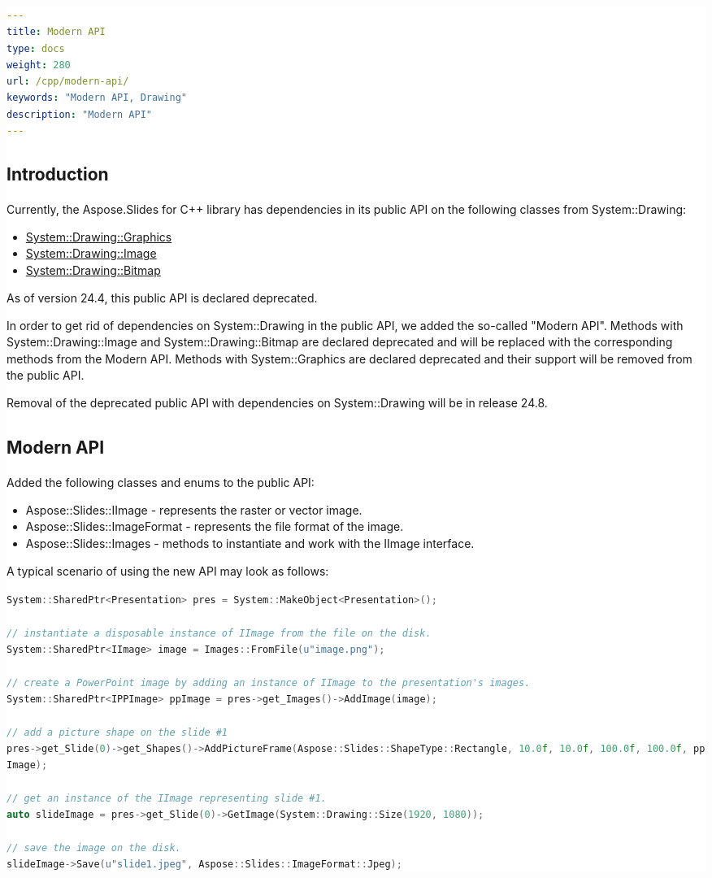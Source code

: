 ```yaml
---
title: Modern API
type: docs
weight: 280
url: /cpp/modern-api/
keywords: "Modern API, Drawing"
description: "Modern API"
---
```


## Introduction

Currently, the Aspose.Slides for C++ library has dependencies in its public API on the following classes from System::Drawing:
- [System::Drawing::Graphics](https://reference.aspose.com/slides/cpp/system.drawing/graphics/)
- [System::Drawing::Image](https://reference.aspose.com/slides/cpp/system.drawing/image/)
- [System::Drawing::Bitmap](https://reference.aspose.com/slides/cpp/system.drawing/bitmap/)

As of version 24.4, this public API is declared deprecated.

In order to get rid of dependencies on System::Drawing in the public API, we added the so-called "Modern API". Methods with System::Drawing::Image and System::Drawing::Bitmap are declared deprecated and will be replaced with the corresponding methods from the Modern API. Methods with System::Graphics are declared deprecated and their support will be removed from the public API.

Removal of the deprecated public API with dependencies on System::Drawing will be in release 24.8.

## Modern API

Added the following classes and enums to the public API:

- Aspose::Slides::IImage - represents the raster or vector image.
- Aspose::Slides::ImageFormat - represents the file format of the image.
- Aspose::Slides::Images - methods to instantiate and work with the IImage interface.

A typical scenario of using the new API may look as follows:

``` cpp
System::SharedPtr<Presentation> pres = System::MakeObject<Presentation>();
        
// instantiate a disposable instance of IImage from the file on the disk.  
System::SharedPtr<IImage> image = Images::FromFile(u"image.png");
            
// create a PowerPoint image by adding an instance of IImage to the presentation's images.
System::SharedPtr<IPPImage> ppImage = pres->get_Images()->AddImage(image);
        
// add a picture shape on the slide #1
pres->get_Slide(0)->get_Shapes()->AddPictureFrame(Aspose::Slides::ShapeType::Rectangle, 10.0f, 10.0f, 100.0f, 100.0f, ppImage);
        
// get an instance of the IImage representing slide #1.
auto slideImage = pres->get_Slide(0)->GetImage(System::Drawing::Size(1920, 1080));

// save the image on the disk.
slideImage->Save(u"slide1.jpeg", Aspose::Slides::ImageFormat::Jpeg);
```
